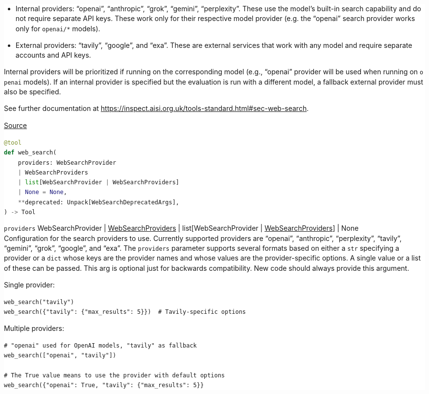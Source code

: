 - Internal providers: “openai”, “anthropic”, “grok”, “gemini”,
  “perplexity”. These use the model’s built-in search capability and do
  not require separate API keys. These work only for their respective
  model provider (e.g. the “openai” search provider works only for
  `openai/*` models).

- External providers: “tavily”, “google”, and “exa”. These are external
  services that work with any model and require separate accounts and
  API keys.

Internal providers will be prioritized if running on the corresponding
model (e.g., “openai” provider will be used when running on `openai`
models). If an internal provider is specified but the evaluation is run
with a different model, a fallback external provider must also be
specified.

See further documentation at
<https://inspect.aisi.org.uk/tools-standard.html#sec-web-search>.

[Source](https://github.com/UKGovernmentBEIS/inspect_ai/blob/3ac7c4d40d0bd24ec114c13af9994a24d3b39fd9/src/inspect_ai/tool/_tools/_web_search/_web_search.py#L90)

``` python
@tool
def web_search(
    providers: WebSearchProvider
    | WebSearchProviders
    | list[WebSearchProvider | WebSearchProviders]
    | None = None,
    **deprecated: Unpack[WebSearchDeprecatedArgs],
) -> Tool
```

`providers` WebSearchProvider \| [WebSearchProviders](inspect_ai.tool.qmd#websearchproviders) \| list\[WebSearchProvider \| [WebSearchProviders](inspect_ai.tool.qmd#websearchproviders)\] \| None  
Configuration for the search providers to use. Currently supported
providers are “openai”, “anthropic”, “perplexity”, “tavily”, “gemini”,
“grok”, “google”, and “exa”. The `providers` parameter supports several
formats based on either a `str` specifying a provider or a `dict` whose
keys are the provider names and whose values are the provider-specific
options. A single value or a list of these can be passed. This arg is
optional just for backwards compatibility. New code should always
provide this argument.

Single provider:

    web_search("tavily")
    web_search({"tavily": {"max_results": 5}})  # Tavily-specific options

Multiple providers:

    # "openai" used for OpenAI models, "tavily" as fallback
    web_search(["openai", "tavily"])

    # The True value means to use the provider with default options
    web_search({"openai": True, "tavily": {"max_results": 5}}
